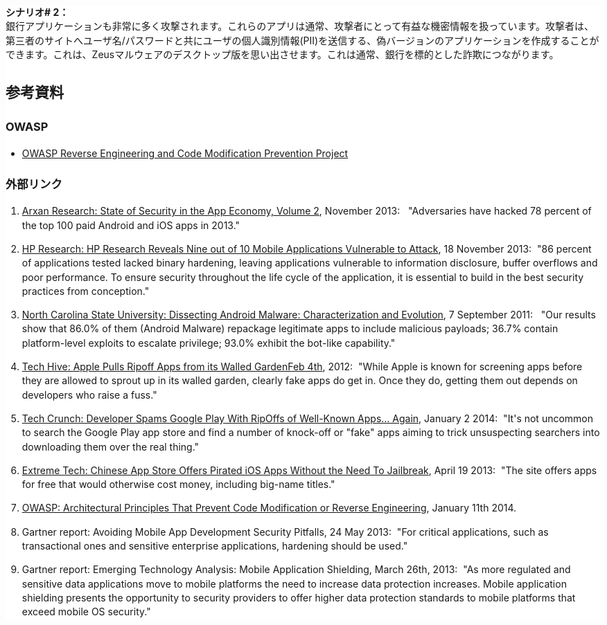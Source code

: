 **シナリオ# 2：**<br>
銀行アプリケーションも非常に多く攻撃されます。これらのアプリは通常、攻撃者にとって有益な機密情報を扱っています。攻撃者は、第三者のサイトへユーザ名/パスワードと共にユーザの個人識別情報(PII)を送信する、偽バージョンのアプリケーションを作成することができます。これは、Zeusマルウェアのデスクトップ版を思い出させます。これは通常、銀行を標的とした詐欺につながります。


## 参考資料
### OWASP
 - [OWASP Reverse Engineering and Code Modification Prevention Project](https://www.owasp.org/index.php/OWASP_Reverse_Engineering_and_Code_Modification_Prevention_Project)

### 外部リンク
 1. [Arxan Research: State of Security in the App Economy, Volume 2](https://www.arxan.com/assets/1/7/State_of_Security_in_the_App_Economy_Report_Vol._2.pdf), November 2013:
  "Adversaries have hacked 78 percent of the top 100 paid Android and iOS apps in 2013."

 2. [HP Research: HP Research Reveals Nine out of 10 Mobile Applications Vulnerable to Attack](http://www8.hp.com/us/en/hp-news/press-release.html?id=1528865#.UuwZFPZvDi5), 18 November 2013:
 "86 percent of applications tested lacked binary hardening, leaving applications vulnerable to information disclosure, buffer overflows and poor performance. To ensure security throughout the life cycle of the application, it is essential to build in the best security practices from conception."

 3. [North Carolina State University: Dissecting Android Malware: Characterization and Evolution](http://www.csc.ncsu.edu/faculty/jiang/pubs/OAKLAND12.pdf), 7 September 2011:
  "Our results show that 86.0% of them (Android Malware) repackage legitimate apps to include malicious payloads; 36.7% contain platform-level exploits to escalate privilege; 93.0% exhibit the bot-like capability."

 4. [Tech Hive: Apple Pulls Ripoff Apps from its Walled GardenFeb 4th](http://www.techhive.com/article/249310/apple_pulls_ripoff_apps_from_its_walled_garden.html), 2012:
 "While Apple is known for screening apps before they are allowed to sprout up in its walled garden, clearly fake apps do get in. Once they do, getting them out depends on developers who raise a fuss."

 5. [Tech Crunch: Developer Spams Google Play With RipOffs of Well-Known Apps… Again](http://techcrunch.com/2014/01/02/developer-spams-google-play-with-ripoffs-of-well-known-apps-again/), January 2 2014:
 "It's not uncommon to search the Google Play app store and find a number of knock-off or "fake" apps aiming to trick unsuspecting searchers into downloading them over the real thing."

 6. [Extreme Tech: Chinese App Store Offers Pirated iOS Apps Without the Need To Jailbreak](http://www.extremetech.com/mobile/153849-chinese-app-store-offers-pirated-ios-apps-without-the-need-to-jailbreak), April 19 2013:
 "The site offers apps for free that would otherwise cost money, including big-name titles."

 7. [OWASP: Architectural Principles That Prevent Code Modification or Reverse Engineering](https://www.owasp.org/index.php/Architectural_Principles_That_Prevent_Code_Modification_or_Reverse_Engineering), January 11th 2014.

 8. Gartner report: Avoiding Mobile App Development Security Pitfalls, 24 May 2013:
 "For critical applications, such as transactional ones and sensitive enterprise applications, hardening should be used."

 9. Gartner report: Emerging Technology Analysis: Mobile Application Shielding, March 26th, 2013:
 "As more regulated and sensitive data applications move to mobile platforms the need to increase data protection increases. Mobile application shielding presents the opportunity to security providers to offer higher data protection standards to mobile platforms that exceed mobile OS security."
